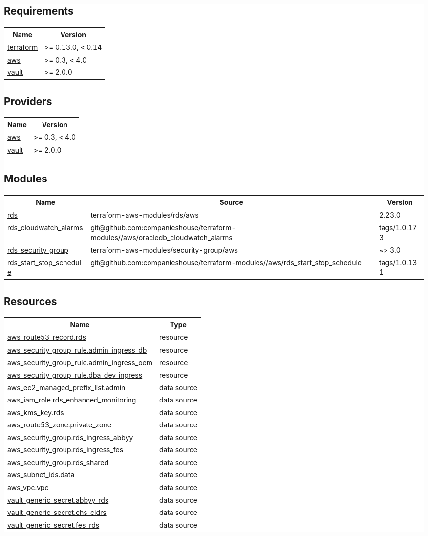 ## Requirements

| Name | Version |
|------|---------|
| <a name="requirement_terraform"></a> [terraform](#requirement\_terraform) | >= 0.13.0, < 0.14 |
| <a name="requirement_aws"></a> [aws](#requirement\_aws) | >= 0.3, < 4.0 |
| <a name="requirement_vault"></a> [vault](#requirement\_vault) | >= 2.0.0 |

## Providers

| Name | Version |
|------|---------|
| <a name="provider_aws"></a> [aws](#provider\_aws) | >= 0.3, < 4.0 |
| <a name="provider_vault"></a> [vault](#provider\_vault) | >= 2.0.0 |

## Modules

| Name | Source | Version |
|------|--------|---------|
| <a name="module_rds"></a> [rds](#module\_rds) | terraform-aws-modules/rds/aws | 2.23.0 |
| <a name="module_rds_cloudwatch_alarms"></a> [rds\_cloudwatch\_alarms](#module\_rds\_cloudwatch\_alarms) | git@github.com:companieshouse/terraform-modules//aws/oracledb_cloudwatch_alarms | tags/1.0.173 |
| <a name="module_rds_security_group"></a> [rds\_security\_group](#module\_rds\_security\_group) | terraform-aws-modules/security-group/aws | ~> 3.0 |
| <a name="module_rds_start_stop_schedule"></a> [rds\_start\_stop\_schedule](#module\_rds\_start\_stop\_schedule) | git@github.com:companieshouse/terraform-modules//aws/rds_start_stop_schedule | tags/1.0.131 |

## Resources

| Name | Type |
|------|------|
| [aws_route53_record.rds](https://registry.terraform.io/providers/hashicorp/aws/latest/docs/resources/route53_record) | resource |
| [aws_security_group_rule.admin_ingress_db](https://registry.terraform.io/providers/hashicorp/aws/latest/docs/resources/security_group_rule) | resource |
| [aws_security_group_rule.admin_ingress_oem](https://registry.terraform.io/providers/hashicorp/aws/latest/docs/resources/security_group_rule) | resource |
| [aws_security_group_rule.dba_dev_ingress](https://registry.terraform.io/providers/hashicorp/aws/latest/docs/resources/security_group_rule) | resource |
| [aws_ec2_managed_prefix_list.admin](https://registry.terraform.io/providers/hashicorp/aws/latest/docs/data-sources/ec2_managed_prefix_list) | data source |
| [aws_iam_role.rds_enhanced_monitoring](https://registry.terraform.io/providers/hashicorp/aws/latest/docs/data-sources/iam_role) | data source |
| [aws_kms_key.rds](https://registry.terraform.io/providers/hashicorp/aws/latest/docs/data-sources/kms_key) | data source |
| [aws_route53_zone.private_zone](https://registry.terraform.io/providers/hashicorp/aws/latest/docs/data-sources/route53_zone) | data source |
| [aws_security_group.rds_ingress_abbyy](https://registry.terraform.io/providers/hashicorp/aws/latest/docs/data-sources/security_group) | data source |
| [aws_security_group.rds_ingress_fes](https://registry.terraform.io/providers/hashicorp/aws/latest/docs/data-sources/security_group) | data source |
| [aws_security_group.rds_shared](https://registry.terraform.io/providers/hashicorp/aws/latest/docs/data-sources/security_group) | data source |
| [aws_subnet_ids.data](https://registry.terraform.io/providers/hashicorp/aws/latest/docs/data-sources/subnet_ids) | data source |
| [aws_vpc.vpc](https://registry.terraform.io/providers/hashicorp/aws/latest/docs/data-sources/vpc) | data source |
| [vault_generic_secret.abbyy_rds](https://registry.terraform.io/providers/hashicorp/vault/latest/docs/data-sources/generic_secret) | data source |
| [vault_generic_secret.chs_cidrs](https://registry.terraform.io/providers/hashicorp/vault/latest/docs/data-sources/generic_secret) | data source |
| [vault_generic_secret.fes_rds](https://registry.terraform.io/providers/hashicorp/vault/latest/docs/data-sources/generic_secret) | data source |
